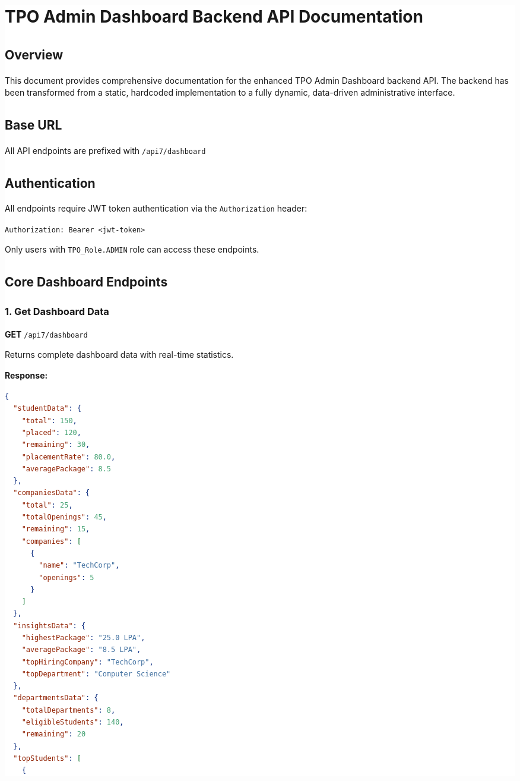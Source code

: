 # TPO Admin Dashboard Backend API Documentation

## Overview

This document provides comprehensive documentation for the enhanced TPO Admin Dashboard backend API. The backend has been transformed from a static, hardcoded implementation to a fully dynamic, data-driven administrative interface.

## Base URL

All API endpoints are prefixed with `/api7/dashboard`

## Authentication

All endpoints require JWT token authentication via the `Authorization` header:
```
Authorization: Bearer <jwt-token>
```

Only users with `TPO_Role.ADMIN` role can access these endpoints.

## Core Dashboard Endpoints

### 1. Get Dashboard Data
**GET** `/api7/dashboard`

Returns complete dashboard data with real-time statistics.

**Response:**
```json
{
  "studentData": {
    "total": 150,
    "placed": 120,
    "remaining": 30,
    "placementRate": 80.0,
    "averagePackage": 8.5
  },
  "companiesData": {
    "total": 25,
    "totalOpenings": 45,
    "remaining": 15,
    "companies": [
      {
        "name": "TechCorp",
        "openings": 5
      }
    ]
  },
  "insightsData": {
    "highestPackage": "25.0 LPA",
    "averagePackage": "8.5 LPA",
    "topHiringCompany": "TechCorp",
    "topDepartment": "Computer Science"
  },
  "departmentsData": {
    "totalDepartments": 8,
    "eligibleStudents": 140,
    "remaining": 20
  },
  "topStudents": [
    {
```